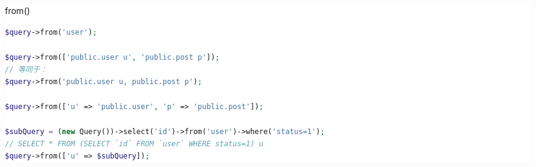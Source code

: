 from()

```php
$query->from('user');

$query->from(['public.user u', 'public.post p']);
// 等同于：
$query->from('public.user u, public.post p');

$query->from(['u' => 'public.user', 'p' => 'public.post']);

$subQuery = (new Query())->select('id')->from('user')->where('status=1');
// SELECT * FROM (SELECT `id` FROM `user` WHERE status=1) u 
$query->from(['u' => $subQuery]);

```